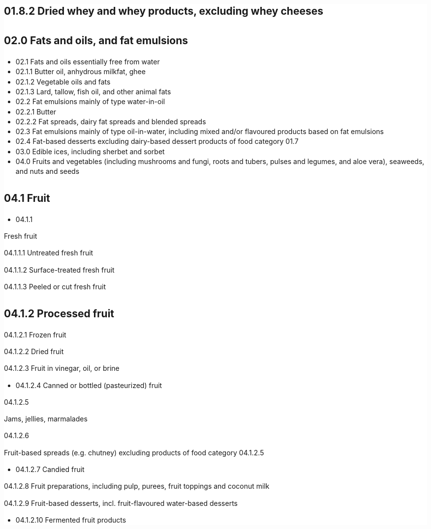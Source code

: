 ## 01.8.2 Dried whey and whey products, excluding whey cheeses

## 02.0 Fats and oils, and fat emulsions

- 02.1 Fats and oils essentially free from water
- 02.1.1 Butter oil, anhydrous milkfat, ghee
- 02.1.2 Vegetable oils and fats
- 02.1.3 Lard, tallow, fish oil, and other animal fats
- 02.2 Fat emulsions mainly of type water-in-oil
- 02.2.1 Butter
- 02.2.2 Fat spreads, dairy fat spreads and blended spreads
- 02.3 Fat emulsions mainly of type oil-in-water, including mixed and/or flavoured products based on fat emulsions
- 02.4 Fat-based desserts excluding dairy-based dessert products of food category 01.7
- 03.0 Edible ices, including sherbet and sorbet
- 04.0 Fruits and vegetables (including mushrooms and fungi, roots and tubers, pulses and legumes, and aloe vera), seaweeds, and nuts and seeds

## 04.1 Fruit

- 04.1.1

Fresh fruit

04.1.1.1 Untreated fresh fruit

04.1.1.2 Surface-treated fresh fruit

04.1.1.3 Peeled or cut fresh fruit

## 04.1.2 Processed fruit

04.1.2.1 Frozen fruit

04.1.2.2 Dried fruit

04.1.2.3 Fruit in vinegar, oil, or brine

- 04.1.2.4 Canned or bottled (pasteurized) fruit

04.1.2.5

Jams, jellies, marmalades

04.1.2.6

Fruit-based  spreads  (e.g.  chutney)  excluding  products  of  food  category 04.1.2.5

- 04.1.2.7 Candied fruit

04.1.2.8 Fruit preparations, including pulp, purees, fruit toppings and coconut milk

04.1.2.9 Fruit-based desserts, incl. fruit-flavoured water-based desserts

- 04.1.2.10  Fermented fruit products
